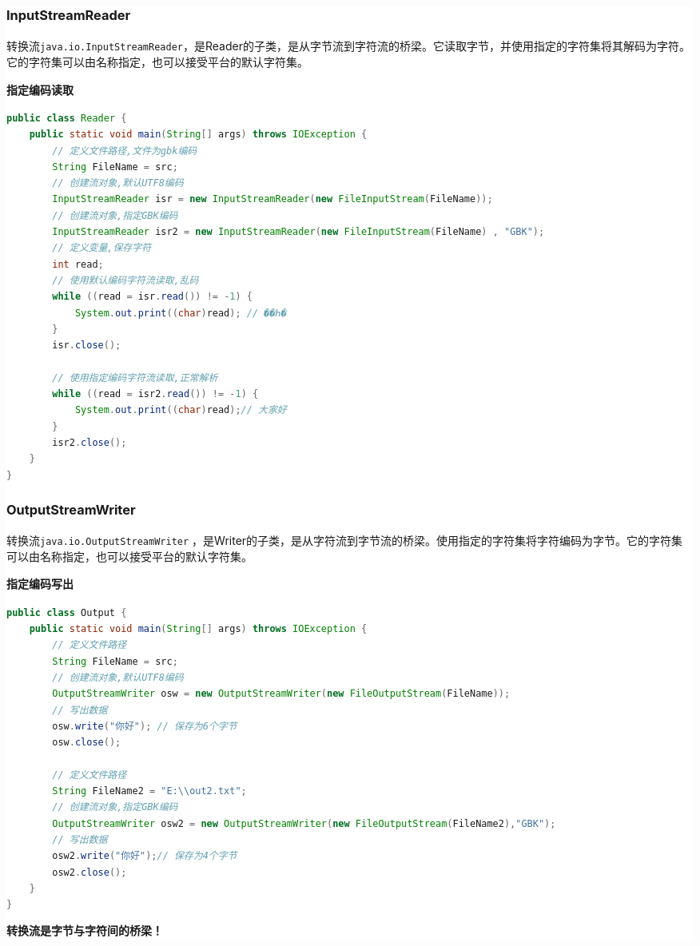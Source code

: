### InputStreamReader
  转换流`java.io.InputStreamReader`，是Reader的子类，是从字节流到字符流的桥梁。它读取字节，并使用指定的字符集将其解码为字符。它的字符集可以由名称指定，也可以接受平台的默认字符集。 

**指定编码读取**
```java
public class Reader {
    public static void main(String[] args) throws IOException {
      	// 定义文件路径,文件为gbk编码
        String FileName = src;
      	// 创建流对象,默认UTF8编码
        InputStreamReader isr = new InputStreamReader(new FileInputStream(FileName));
      	// 创建流对象,指定GBK编码
        InputStreamReader isr2 = new InputStreamReader(new FileInputStream(FileName) , "GBK");
		// 定义变量,保存字符
        int read;
      	// 使用默认编码字符流读取,乱码
        while ((read = isr.read()) != -1) {
            System.out.print((char)read); // ��Һ�
        }
        isr.close();
      
      	// 使用指定编码字符流读取,正常解析
        while ((read = isr2.read()) != -1) {
            System.out.print((char)read);// 大家好
        }
        isr2.close();
    }
}
```
### OutputStreamWriter
转换流`java.io.OutputStreamWriter` ，是Writer的子类，是从字符流到字节流的桥梁。使用指定的字符集将字符编码为字节。它的字符集可以由名称指定，也可以接受平台的默认字符集。 

**指定编码写出**
```java
public class Output {
    public static void main(String[] args) throws IOException {
      	// 定义文件路径
        String FileName = src;
      	// 创建流对象,默认UTF8编码
        OutputStreamWriter osw = new OutputStreamWriter(new FileOutputStream(FileName));
        // 写出数据
      	osw.write("你好"); // 保存为6个字节
        osw.close();
      	
		// 定义文件路径
		String FileName2 = "E:\\out2.txt";
     	// 创建流对象,指定GBK编码
        OutputStreamWriter osw2 = new OutputStreamWriter(new FileOutputStream(FileName2),"GBK");
        // 写出数据
      	osw2.write("你好");// 保存为4个字节
        osw2.close();
    }
}
```
**转换流是字节与字符间的桥梁！**